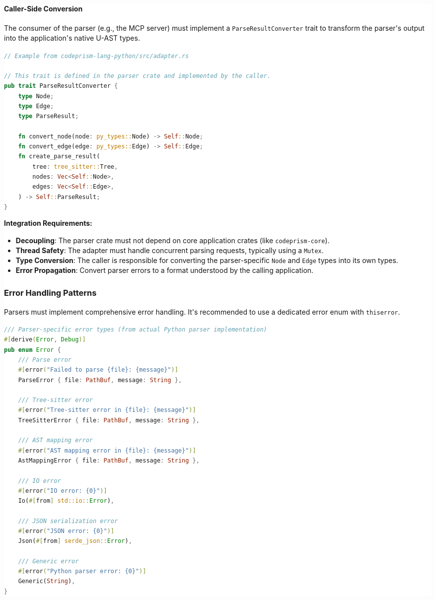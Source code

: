 #### Caller-Side Conversion

The consumer of the parser (e.g., the MCP server) must implement a `ParseResultConverter` trait to transform the parser's output into the application's native U-AST types.

```rust
// Example from codeprism-lang-python/src/adapter.rs

// This trait is defined in the parser crate and implemented by the caller.
pub trait ParseResultConverter {
    type Node;
    type Edge;
    type ParseResult;

    fn convert_node(node: py_types::Node) -> Self::Node;
    fn convert_edge(edge: py_types::Edge) -> Self::Edge;
    fn create_parse_result(
        tree: tree_sitter::Tree,
        nodes: Vec<Self::Node>,
        edges: Vec<Self::Edge>,
    ) -> Self::ParseResult;
}
```

**Integration Requirements:**
- **Decoupling**: The parser crate must not depend on core application crates (like `codeprism-core`).
- **Thread Safety**: The adapter must handle concurrent parsing requests, typically using a `Mutex`.
- **Type Conversion**: The caller is responsible for converting the parser-specific `Node` and `Edge` types into its own types.
- **Error Propagation**: Convert parser errors to a format understood by the calling application.

### Error Handling Patterns

Parsers must implement comprehensive error handling. It's recommended to use a dedicated error enum with `thiserror`.

```rust
/// Parser-specific error types (from actual Python parser implementation)
#[derive(Error, Debug)]
pub enum Error {
    /// Parse error
    #[error("Failed to parse {file}: {message}")]
    ParseError { file: PathBuf, message: String },

    /// Tree-sitter error
    #[error("Tree-sitter error in {file}: {message}")]
    TreeSitterError { file: PathBuf, message: String },

    /// AST mapping error
    #[error("AST mapping error in {file}: {message}")]
    AstMappingError { file: PathBuf, message: String },

    /// IO error
    #[error("IO error: {0}")]
    Io(#[from] std::io::Error),

    /// JSON serialization error
    #[error("JSON error: {0}")]
    Json(#[from] serde_json::Error),

    /// Generic error
    #[error("Python parser error: {0}")]
    Generic(String),
}
```